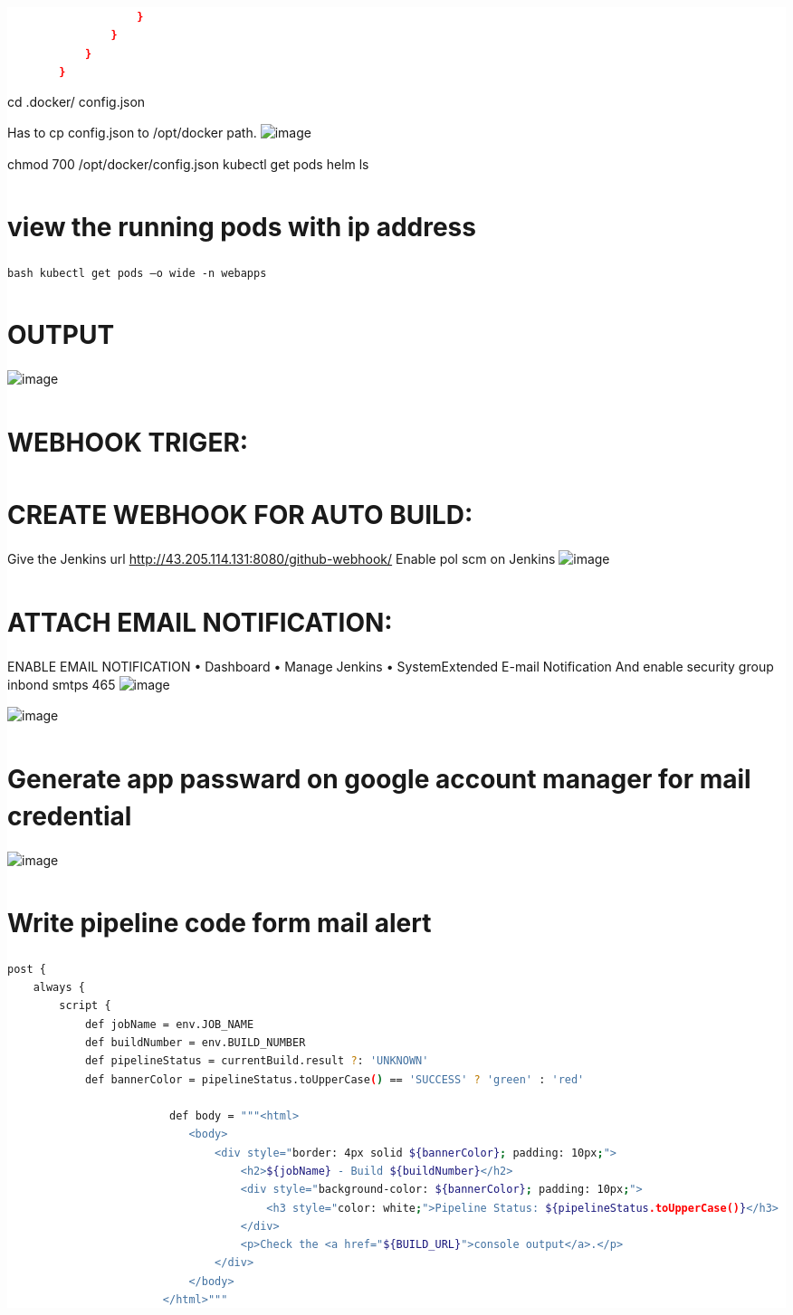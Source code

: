 ```bash
                    }
                }
            }
        }
 ```

cd .docker/
config.json

Has to cp config.json to /opt/docker path.
![image](https://github.com/user-attachments/assets/6dc464da-3e47-4135-8967-8177f5b52b8f)

chmod 700 /opt/docker/config.json
kubectl get pods
helm ls
# view the running pods with ip address
```bash kubectl get pods –o wide -n webapps ```
#             OUTPUT 

![image](https://github.com/user-attachments/assets/9686517c-b871-4f3a-94f4-daa188f288c4)

# WEBHOOK TRIGER:
# CREATE WEBHOOK FOR AUTO BUILD:
Give the Jenkins url http://43.205.114.131:8080/github-webhook/
Enable pol scm on Jenkins
![image](https://github.com/user-attachments/assets/681b1132-5bb6-4ce0-bc3d-0e22b23755fd)

#  ATTACH EMAIL NOTIFICATION:
  ENABLE EMAIL NOTIFICATION
•  Dashboard
•   Manage Jenkins
•  SystemExtended E-mail Notification
And enable security group inbond smtps 465
![image](https://github.com/user-attachments/assets/8222ea31-2ec5-4db7-9e26-61141f6bf138)

![image](https://github.com/user-attachments/assets/afdf9bc0-e205-47f2-b228-9290303daf20)

# Generate app passward on google account manager for mail credential
![image](https://github.com/user-attachments/assets/1e1b3303-0711-4f23-af8d-ddaf71ddecb8)

# Write pipeline code form mail alert
```bash
post { 
    always { 
        script { 
            def jobName = env.JOB_NAME 
            def buildNumber = env.BUILD_NUMBER 
            def pipelineStatus = currentBuild.result ?: 'UNKNOWN' 
            def bannerColor = pipelineStatus.toUpperCase() == 'SUCCESS' ? 'green' : 'red' 
                         
                         def body = """<html> 
                            <body> 
                                <div style="border: 4px solid ${bannerColor}; padding: 10px;"> 
                                    <h2>${jobName} - Build ${buildNumber}</h2> 
                                    <div style="background-color: ${bannerColor}; padding: 10px;"> 
                                        <h3 style="color: white;">Pipeline Status: ${pipelineStatus.toUpperCase()}</h3> 
                                    </div> 
                                    <p>Check the <a href="${BUILD_URL}">console output</a>.</p> 
                                </div> 
                            </body> 
                        </html>""" 
```